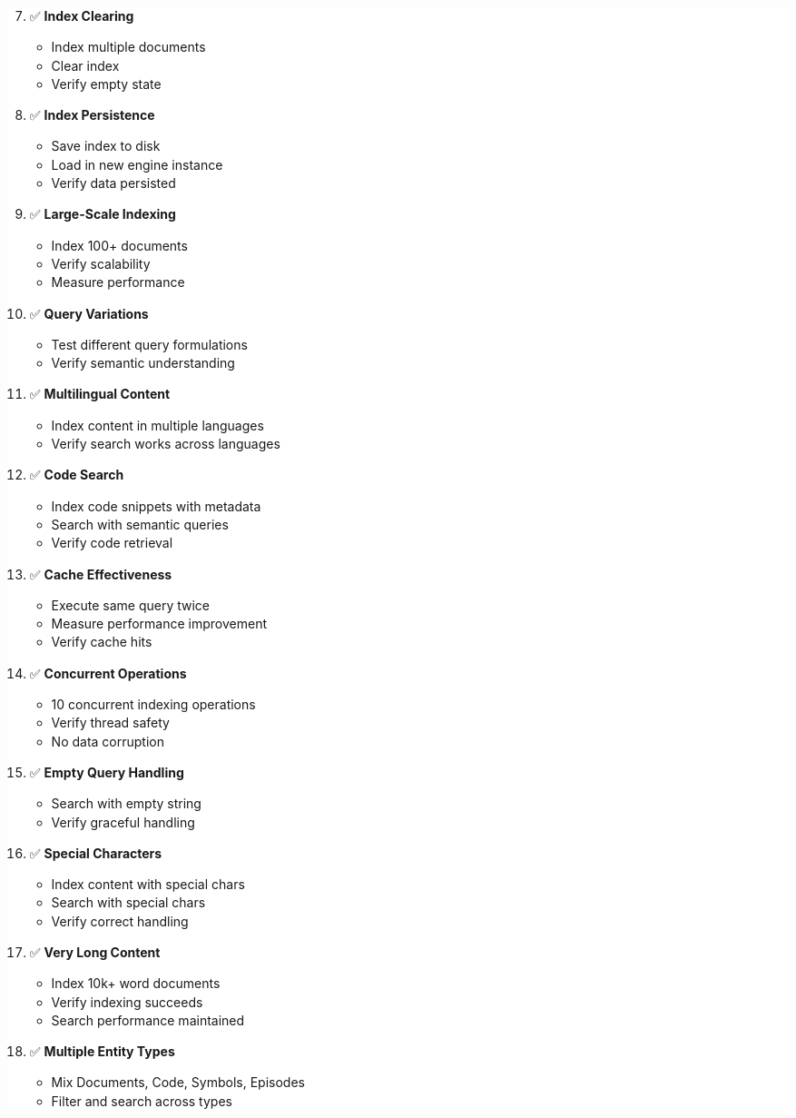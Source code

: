 7. ✅ **Index Clearing**
   - Index multiple documents
   - Clear index
   - Verify empty state

8. ✅ **Index Persistence**
   - Save index to disk
   - Load in new engine instance
   - Verify data persisted

9. ✅ **Large-Scale Indexing**
   - Index 100+ documents
   - Verify scalability
   - Measure performance

10. ✅ **Query Variations**
    - Test different query formulations
    - Verify semantic understanding

11. ✅ **Multilingual Content**
    - Index content in multiple languages
    - Verify search works across languages

12. ✅ **Code Search**
    - Index code snippets with metadata
    - Search with semantic queries
    - Verify code retrieval

13. ✅ **Cache Effectiveness**
    - Execute same query twice
    - Measure performance improvement
    - Verify cache hits

14. ✅ **Concurrent Operations**
    - 10 concurrent indexing operations
    - Verify thread safety
    - No data corruption

15. ✅ **Empty Query Handling**
    - Search with empty string
    - Verify graceful handling

16. ✅ **Special Characters**
    - Index content with special chars
    - Search with special chars
    - Verify correct handling

17. ✅ **Very Long Content**
    - Index 10k+ word documents
    - Verify indexing succeeds
    - Search performance maintained

18. ✅ **Multiple Entity Types**
    - Mix Documents, Code, Symbols, Episodes
    - Filter and search across types

